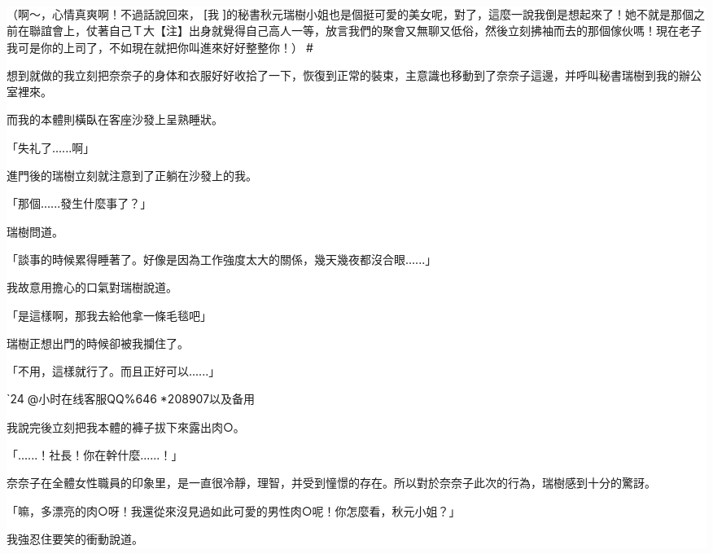 







（啊～，心情真爽啊！不過話說回來， [我 ]的秘書秋元瑞樹小姐也是個挺可愛的美女呢，對了，這麼一說我倒是想起來了！她不就是那個之前在聯誼會上，仗著自己Ｔ大【注】出身就覺得自己高人一等，放言我們的聚會又無聊又低俗，然後立刻拂袖而去的那個傢伙嗎！現在老子我可是你的上司了，不如現在就把你叫進來好好整整你！） #



想到就做的我立刻把奈奈子的身体和衣服好好收拾了一下，恢復到正常的裝束，主意識也移動到了奈奈子這邊，并呼叫秘書瑞樹到我的辦公室裡來。



而我的本體則橫臥在客座沙發上呈熟睡狀。



「失礼了......啊」



進門後的瑞樹立刻就注意到了正躺在沙發上的我。



「那個......發生什麼事了？」



瑞樹問道。



「談事的時候累得睡著了。好像是因為工作強度太大的關係，幾天幾夜都沒合眼......」



我故意用擔心的口氣對瑞樹說道。



「是這樣啊，那我去給他拿一條毛毯吧」



瑞樹正想出門的時候卻被我攔住了。



「不用，這樣就行了。而且正好可以......」

 `24 @小时在线客服QQ%646 *208907以及备用



我說完後立刻把我本體的褲子拔下來露出肉○。



「......！社長！你在幹什麼......！」



奈奈子在全體女性職員的印象里，是一直很冷靜，理智，并受到憧憬的存在。所以對於奈奈子此次的行為，瑞樹感到十分的驚訝。



「嘛，多漂亮的肉○呀！我還從來沒見過如此可愛的男性肉○呢！你怎麼看，秋元小姐？」



我強忍住要笑的衝動說道。
